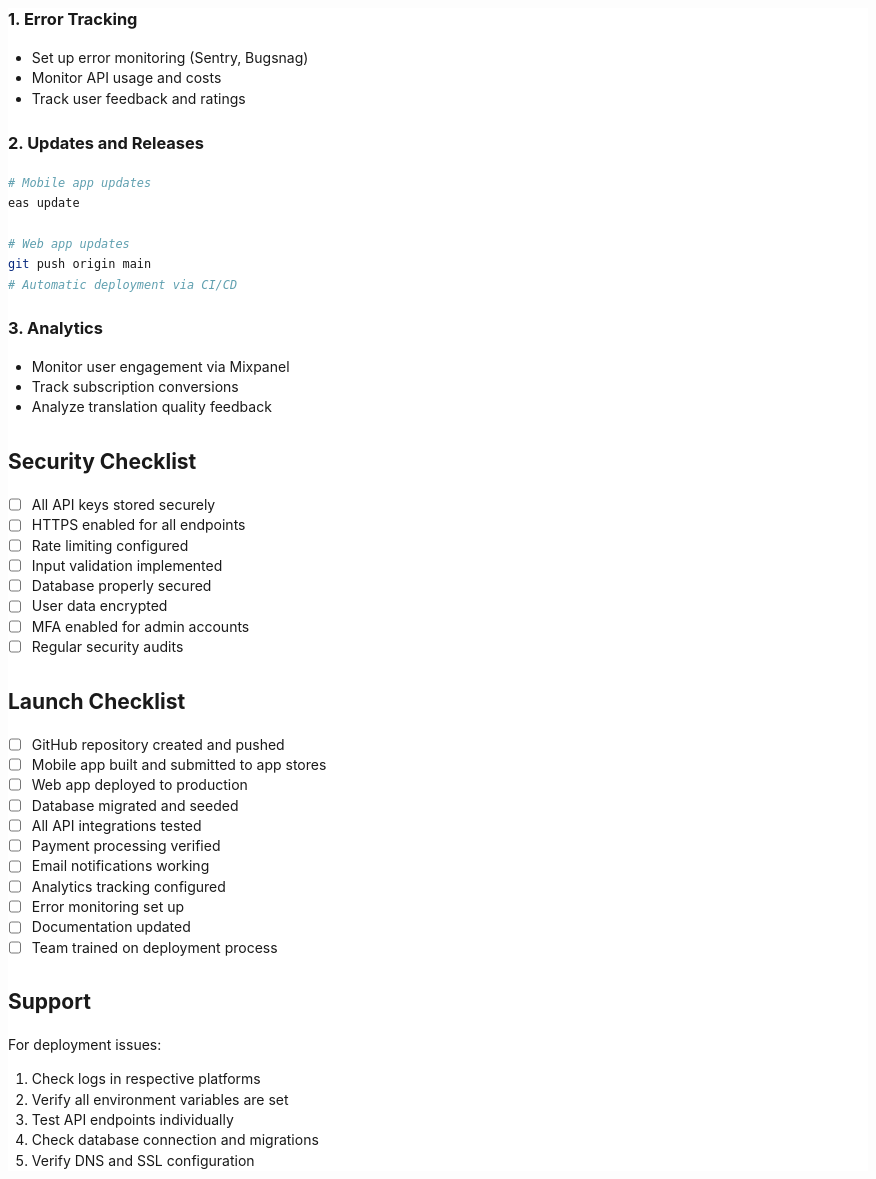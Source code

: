 ### 1. Error Tracking
- Set up error monitoring (Sentry, Bugsnag)
- Monitor API usage and costs
- Track user feedback and ratings

### 2. Updates and Releases
```bash
# Mobile app updates
eas update

# Web app updates
git push origin main
# Automatic deployment via CI/CD
```

### 3. Analytics
- Monitor user engagement via Mixpanel
- Track subscription conversions
- Analyze translation quality feedback

## Security Checklist

- [ ] All API keys stored securely
- [ ] HTTPS enabled for all endpoints
- [ ] Rate limiting configured
- [ ] Input validation implemented
- [ ] Database properly secured
- [ ] User data encrypted
- [ ] MFA enabled for admin accounts
- [ ] Regular security audits

## Launch Checklist

- [ ] GitHub repository created and pushed
- [ ] Mobile app built and submitted to app stores
- [ ] Web app deployed to production
- [ ] Database migrated and seeded
- [ ] All API integrations tested
- [ ] Payment processing verified
- [ ] Email notifications working
- [ ] Analytics tracking configured
- [ ] Error monitoring set up
- [ ] Documentation updated
- [ ] Team trained on deployment process

## Support

For deployment issues:
1. Check logs in respective platforms
2. Verify all environment variables are set
3. Test API endpoints individually
4. Check database connection and migrations
5. Verify DNS and SSL configuration